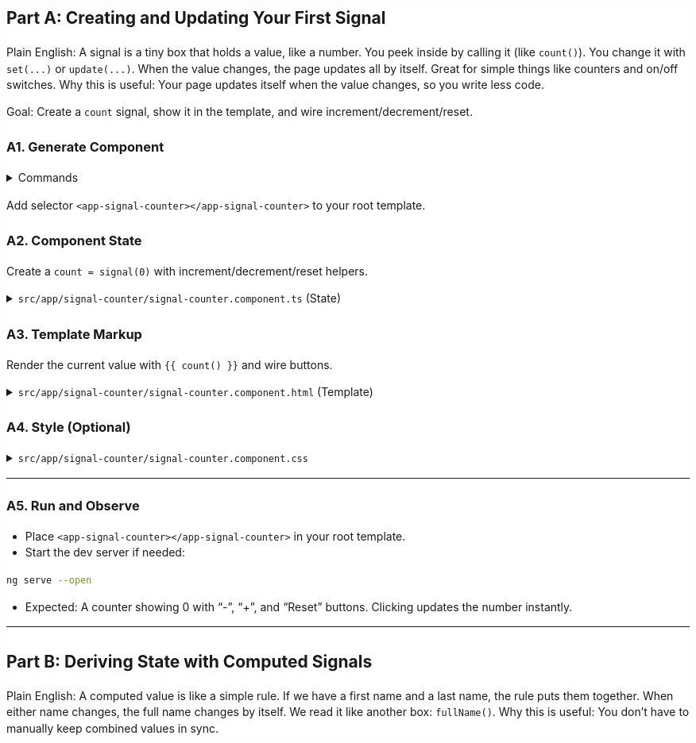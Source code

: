 
## Part A: Creating and Updating Your First Signal

Plain English: A signal is a tiny box that holds a value, like a number. You peek inside by calling it (like `count()`). You change it with `set(...)` or `update(...)`. When the value changes, the page updates all by itself. Great for simple things like counters and on/off switches.
Why this is useful: Your page updates itself when the value changes, so you write less code.

Goal: Create a `count` signal, show it in the template, and wire increment/decrement/reset.

### A1. Generate Component

<details><summary>Commands</summary></details>

Add selector `<app-signal-counter></app-signal-counter>` to your root template.

### A2. Component State

Create a `count = signal(0)` with increment/decrement/reset helpers.

<details><summary><code>src/app/signal-counter/signal-counter.component.ts</code> (State)</summary></details>

### A3. Template Markup

Render the current value with `{{ count() }}` and wire buttons.

<details><summary><code>src/app/signal-counter/signal-counter.component.html</code> (Template)</summary></details>

### A4. Style (Optional)

<details><summary><code>src/app/signal-counter/signal-counter.component.css</code></summary></details>

---

### A5. Run and Observe

- Place `<app-signal-counter></app-signal-counter>` in your root template.
- Start the dev server if needed:

```bash
ng serve --open
```

- Expected: A counter showing 0 with “-”, “+”, and “Reset” buttons. Clicking updates the number instantly.

---

## Part B: Deriving State with Computed Signals

Plain English: A computed value is like a simple rule. If we have a first name and a last name, the rule puts them together. When either name changes, the full name changes by itself. We read it like another box: `fullName()`.
Why this is useful: You don’t have to manually keep combined values in sync.
